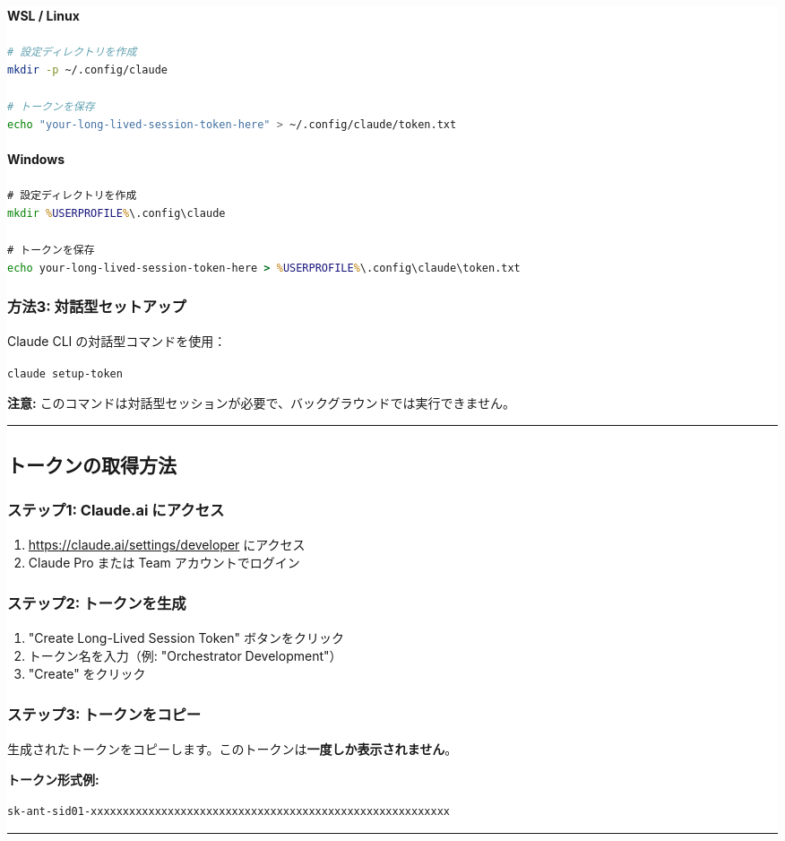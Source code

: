 #### WSL / Linux

```bash
# 設定ディレクトリを作成
mkdir -p ~/.config/claude

# トークンを保存
echo "your-long-lived-session-token-here" > ~/.config/claude/token.txt
```

#### Windows

```cmd
# 設定ディレクトリを作成
mkdir %USERPROFILE%\.config\claude

# トークンを保存
echo your-long-lived-session-token-here > %USERPROFILE%\.config\claude\token.txt
```

### 方法3: 対話型セットアップ

Claude CLI の対話型コマンドを使用：

```bash
claude setup-token
```

**注意:** このコマンドは対話型セッションが必要で、バックグラウンドでは実行できません。

---

## トークンの取得方法

### ステップ1: Claude.ai にアクセス

1. https://claude.ai/settings/developer にアクセス
2. Claude Pro または Team アカウントでログイン

### ステップ2: トークンを生成

1. "Create Long-Lived Session Token" ボタンをクリック
2. トークン名を入力（例: "Orchestrator Development"）
3. "Create" をクリック

### ステップ3: トークンをコピー

生成されたトークンをコピーします。このトークンは**一度しか表示されません**。

**トークン形式例:**
```
sk-ant-sid01-xxxxxxxxxxxxxxxxxxxxxxxxxxxxxxxxxxxxxxxxxxxxxxxxxxxxxxxx
```

---
